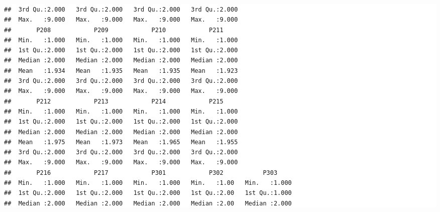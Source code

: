    ##  3rd Qu.:2.000   3rd Qu.:2.000   3rd Qu.:2.000   3rd Qu.:2.000  
    ##  Max.   :9.000   Max.   :9.000   Max.   :9.000   Max.   :9.000  
    ##       P208            P209            P210            P211      
    ##  Min.   :1.000   Min.   :1.000   Min.   :1.000   Min.   :1.000  
    ##  1st Qu.:2.000   1st Qu.:2.000   1st Qu.:2.000   1st Qu.:2.000  
    ##  Median :2.000   Median :2.000   Median :2.000   Median :2.000  
    ##  Mean   :1.934   Mean   :1.935   Mean   :1.935   Mean   :1.923  
    ##  3rd Qu.:2.000   3rd Qu.:2.000   3rd Qu.:2.000   3rd Qu.:2.000  
    ##  Max.   :9.000   Max.   :9.000   Max.   :9.000   Max.   :9.000  
    ##       P212            P213            P214            P215      
    ##  Min.   :1.000   Min.   :1.000   Min.   :1.000   Min.   :1.000  
    ##  1st Qu.:2.000   1st Qu.:2.000   1st Qu.:2.000   1st Qu.:2.000  
    ##  Median :2.000   Median :2.000   Median :2.000   Median :2.000  
    ##  Mean   :1.975   Mean   :1.973   Mean   :1.965   Mean   :1.955  
    ##  3rd Qu.:2.000   3rd Qu.:2.000   3rd Qu.:2.000   3rd Qu.:2.000  
    ##  Max.   :9.000   Max.   :9.000   Max.   :9.000   Max.   :9.000  
    ##       P216            P217            P301            P302           P303      
    ##  Min.   :1.000   Min.   :1.000   Min.   :1.000   Min.   :1.00   Min.   :1.000  
    ##  1st Qu.:2.000   1st Qu.:2.000   1st Qu.:2.000   1st Qu.:2.00   1st Qu.:1.000  
    ##  Median :2.000   Median :2.000   Median :2.000   Median :2.00   Median :2.000  